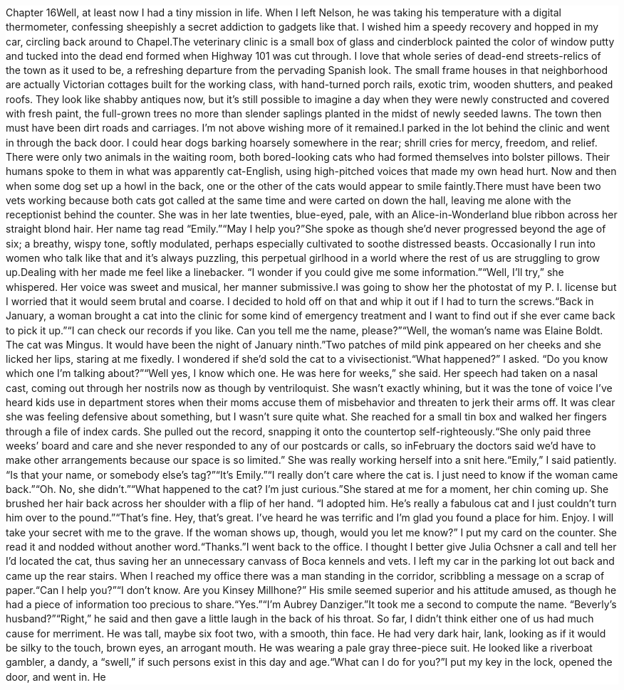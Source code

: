 Chapter 16Well, at least now I had a tiny mission in life. When I left Nelson, he was taking his temperature with a digital thermometer, confessing sheepishly a secret addiction to gadgets like that. I wished him a speedy recovery and hopped in my car, circling back around to Chapel.The veterinary clinic is a small box of glass and cinderblock painted the color of window putty and tucked into the dead end formed when Highway 101 was cut through. I love that whole series of dead-end streets-relics of the town as it used to be, a refreshing departure from the pervading Spanish look. The small frame houses in that neighborhood are actually Victorian cottages built for the working class, with hand-turned porch rails, exotic trim, wooden shutters, and peaked roofs. They look like shabby antiques now, but it’s still possible to imagine a day when they were newly constructed and covered with fresh paint, the full-grown trees no more than slender saplings planted in the midst of newly seeded lawns. The town then must have been dirt roads and carriages. I’m not above wishing more of it remained.I parked in the lot behind the clinic and went in through the back door. I could hear dogs barking hoarsely somewhere in the rear; shrill cries for mercy, freedom, and relief. There were only two animals in the waiting room, both bored-looking cats who had formed themselves into bolster pillows. Their humans spoke to them in what was apparently cat-English, using high-pitched voices that made my own head hurt. Now and then when some dog set up a howl in the back, one or the other of the cats would appear to smile faintly.There must have been two vets working because both cats got called at the same time and were carted on down the hall, leaving me alone with the receptionist behind the counter. She was in her late twenties, blue-eyed, pale, with an Alice-in-Wonderland blue ribbon across her straight blond hair. Her name tag read “Emily.”“May I help you?”She spoke as though she’d never progressed beyond the age of six; a breathy, wispy tone, softly modulated, perhaps especially cultivated to soothe distressed beasts. Occasionally I run into women who talk like that and it’s always puzzling, this perpetual girlhood in a world where the rest of us are struggling to grow up.Dealing with her made me feel like a linebacker. “I wonder if you could give me some information.”“Well, I’ll try,” she whispered. Her voice was sweet and musical, her manner submissive.I was going to show her the photostat of my P. I. license but I worried that it would seem brutal and coarse. I decided to hold off on that and whip it out if I had to turn the screws.“Back in January, a woman brought a cat into the clinic for some kind of emergency treatment and I want to find out if she ever came back to pick it up.”“I can check our records if you like. Can you tell me the name, please?”“Well, the woman’s name was Elaine Boldt. The cat was Mingus. It would have been the night of January ninth.”Two patches of mild pink appeared on her cheeks and she licked her lips, staring at me fixedly. I wondered if she’d sold the cat to a vivisectionist.“What happened?” I asked. “Do you know which one I’m talking about?”“Well yes, I know which one. He was here for weeks,” she said. Her speech had taken on a nasal cast, coming out through her nostrils now as though by ventriloquist. She wasn’t exactly whining, but it was the tone of voice I’ve heard kids use in department stores when their moms accuse them of misbehavior and threaten to jerk their arms off. It was clear she was feeling defensive about something, but I wasn’t sure quite what. She reached for a small tin box and walked her fingers through a file of index cards. She pulled out the record, snapping it onto the countertop self-righteously.“She only paid three weeks’ board and care and she never responded to any of our postcards or calls, so inFebruary the doctors said we’d have to make other arrangements because our space is so limited.” She was really working herself into a snit here.“Emily,” I said patiently. “Is that your name, or somebody else’s tag?”“It’s Emily.”“I really don’t care where the cat is. I just need to know if the woman came back.”“Oh. No, she didn’t.”“What happened to the cat? I’m just curious.”She stared at me for a moment, her chin coming up. She brushed her hair back across her shoulder with a flip of her hand. “I adopted him. He’s really a fabulous cat and I just couldn’t turn him over to the pound.”“That’s fine. Hey, that’s great. I’ve heard he was terrific and I’m glad you found a place for him. Enjoy. I will take your secret with me to the grave. If the woman shows up, though, would you let me know?” I put my card on the counter. She read it and nodded without another word.“Thanks.”I went back to the office. I thought I better give Julia Ochsner a call and tell her I’d located the cat, thus saving her an unnecessary canvass of Boca kennels and vets. I left my car in the parking lot out back and came up the rear stairs. When I reached my office there was a man standing in the corridor, scribbling a message on a scrap of paper.“Can I help you?”“I don’t know. Are you Kinsey Millhone?” His smile seemed superior and his attitude amused, as though he had a piece of information too precious to share.“Yes.”“I’m Aubrey Danziger.”It took me a second to compute the name. “Beverly’s husband?”“Right,” he said and then gave a little laugh in the back of his throat. So far, I didn’t think either one of us had much cause for merriment. He was tall, maybe six foot two, with a smooth, thin face. He had very dark hair, lank, looking as if it would be silky to the touch, brown eyes, an arrogant mouth. He was wearing a pale gray three-piece suit. He looked like a riverboat gambler, a dandy, a “swell,” if such persons exist in this day and age.“What can I do for you?”I put my key in the lock, opened the door, and went in. He
